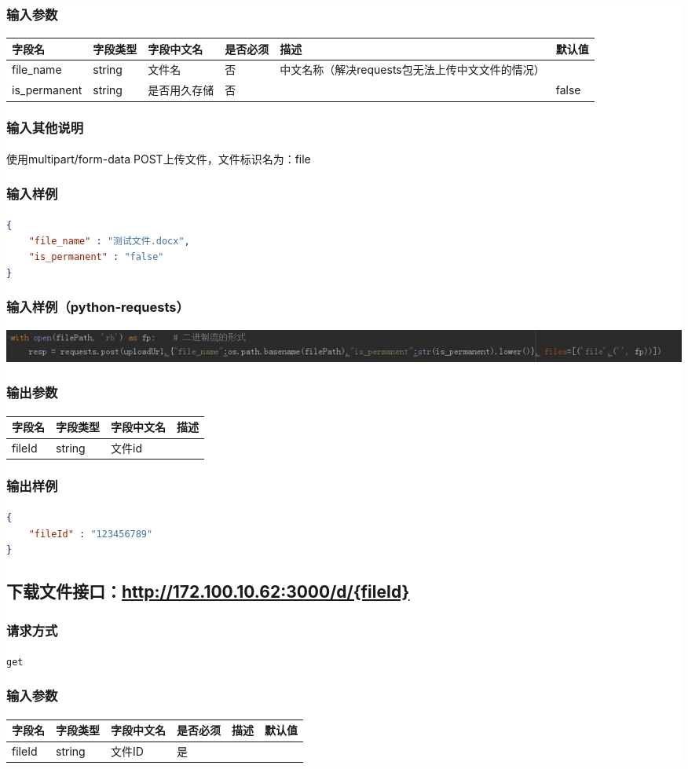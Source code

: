 ### 输入参数
| 字段名 | 字段类型 | 字段中文名 | 是否必须 | 描述 | 默认值 |
| :--- | :--- | :--- | :--- | :--- | :--- |
| file_name | string | 文件名 | 否 | 中文名称（解决requests包无法上传中文文件的情况） | |
| is_permanent | string | 是否用久存储 | 否 | | false |

### 输入其他说明
使用multipart/form-data POST上传文件，文件标识名为：file

### 输入样例
```json
{
    "file_name" : "测试文件.docx",
    "is_permanent" : "false"
}
```

### 输入样例（python-requests）
![Python代码](image/1.png)

### 输出参数
| 字段名 | 字段类型 | 字段中文名 | 描述 |
| :--- | :--- | :--- | :--- |
| fileId | string | 文件id | |

### 输出样例
```json
{
    "fileId" : "123456789"
}
```

## 下载文件接口：http://172.100.10.62:3000/d/{fileId}

### 请求方式
```
get
```

### 输入参数
| 字段名 | 字段类型 | 字段中文名 | 是否必须 | 描述 | 默认值 |
| :--- | :--- | :--- | :--- | :--- | :--- |
| fileId | string | 文件ID | 是 | | |
